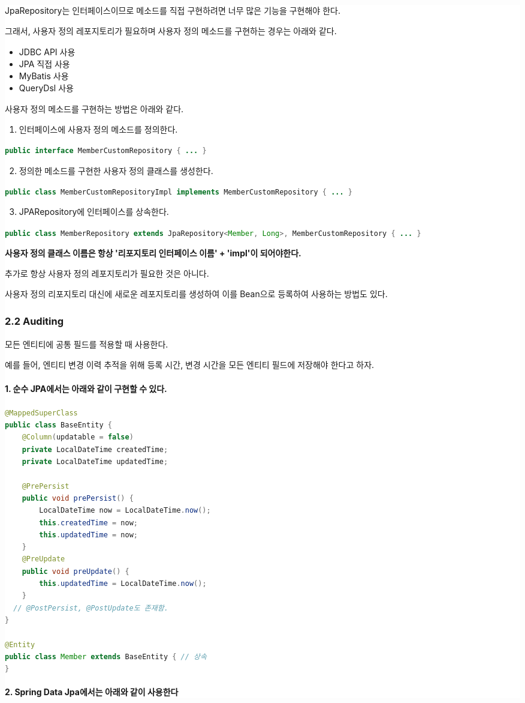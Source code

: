 JpaRepository는 인터페이스이므로 메소드를 직접 구현하려면 너무 많은 기능을 구현해야 한다.

그래서, 사용자 정의 레포지토리가 필요하며 사용자 정의 메소드를 구현하는 경우는 아래와 같다.

+ JDBC API 사용
+ JPA 직접 사용
+ MyBatis 사용
+ QueryDsl 사용

사용자 정의 메소드를 구현하는 방법은 아래와 같다.

1. 인터페이스에 사용자 정의 메소드를 정의한다.

```java
public interface MemberCustomRepository { ... }
```

2. 정의한 메소드를 구현한 사용자 정의 클래스를 생성한다.

```java
public class MemberCustomRepositoryImpl implements MemberCustomRepository { ... }
```

3. JPARepository에 인터페이스를 상속한다.

```java
public class MemberRepository extends JpaRepository<Member, Long>, MemberCustomRepository { ... }
```

**사용자 정의 클래스 이름은 항상 '리포지토리 인터페이스 이름' + 'impl'이 되어야한다.**

추가로 항상 사용자 정의 레포지토리가 필요한 것은 아니다.

사용자 정의 리포지토리 대신에 새로운 레포지토리를 생성하여 이를 Bean으로 등록하여 사용하는 방법도 있다.

### 2.2 Auditing

모든 엔티티에 공통 필드를 적용할 때 사용한다.

예를 들어, 엔티티 변경 이력 추적을 위해 등록 시간, 변경 시간을 모든 엔티티 필드에 저장해야 한다고 하자.

#### 1. 순수 JPA에서는 아래와 같이 구현할 수 있다.

```java
@MappedSuperClass
public class BaseEntity {
	@Column(updatable = false)
	private LocalDateTime createdTime;
	private LocalDateTime updatedTime;
	
	@PrePersist
	public void prePersist() {
		LocalDateTime now = LocalDateTime.now();
		this.createdTime = now;
		this.updatedTime = now;
	}
	@PreUpdate
	public void preUpdate() {
		this.updatedTime = LocalDateTime.now();
	}
  // @PostPersist, @PostUpdate도 존재함.
}

@Entity
public class Member extends BaseEntity { // 상속
}
```
#### 2. Spring Data Jpa에서는 아래와 같이 사용한다

